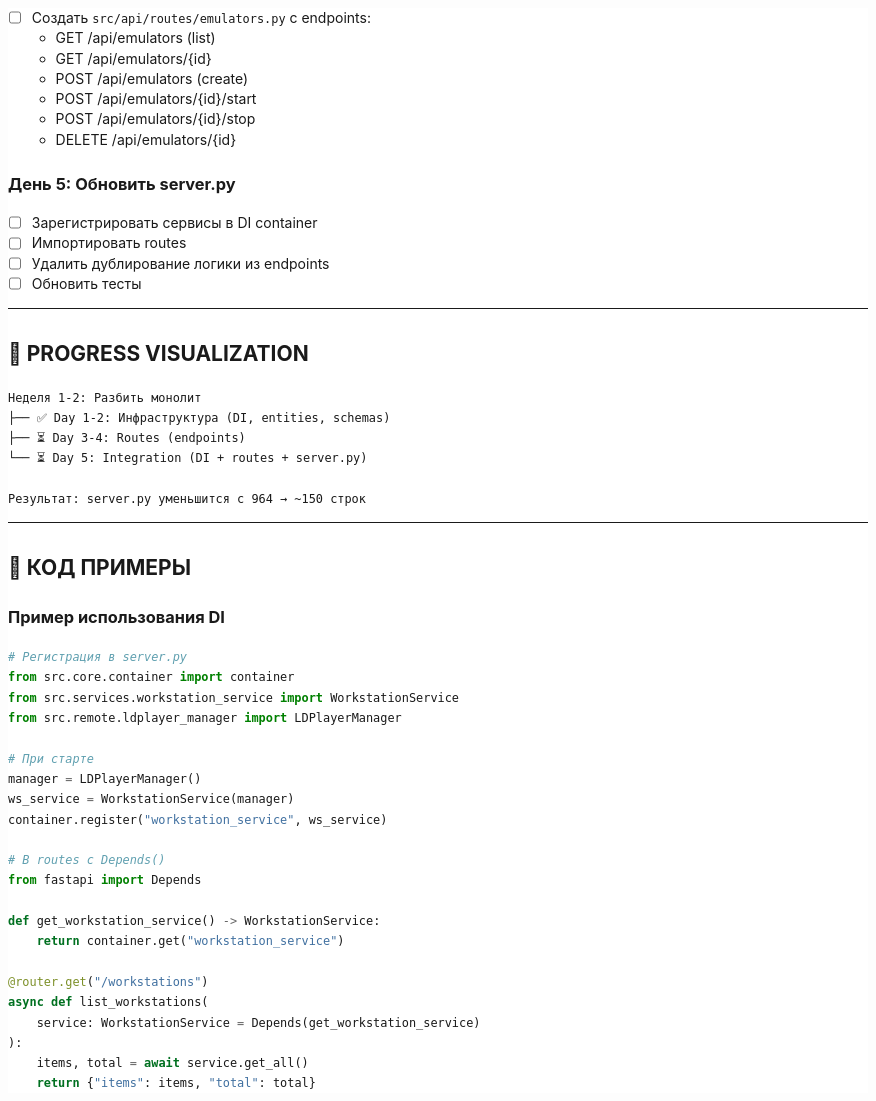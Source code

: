 - [ ] Создать `src/api/routes/emulators.py` с endpoints:
  - GET /api/emulators (list)
  - GET /api/emulators/{id}
  - POST /api/emulators (create)
  - POST /api/emulators/{id}/start
  - POST /api/emulators/{id}/stop
  - DELETE /api/emulators/{id}

### День 5: Обновить server.py
- [ ] Зарегистрировать сервисы в DI container
- [ ] Импортировать routes
- [ ] Удалить дублирование логики из endpoints
- [ ] Обновить тесты

---

## 🚀 PROGRESS VISUALIZATION

```
Неделя 1-2: Разбить монолит
├── ✅ Day 1-2: Инфраструктура (DI, entities, schemas)
├── ⏳ Day 3-4: Routes (endpoints)
└── ⏳ Day 5: Integration (DI + routes + server.py)

Результат: server.py уменьшится с 964 → ~150 строк
```

---

## 📝 КОД ПРИМЕРЫ

### Пример использования DI
```python
# Регистрация в server.py
from src.core.container import container
from src.services.workstation_service import WorkstationService
from src.remote.ldplayer_manager import LDPlayerManager

# При старте
manager = LDPlayerManager()
ws_service = WorkstationService(manager)
container.register("workstation_service", ws_service)

# В routes с Depends()
from fastapi import Depends

def get_workstation_service() -> WorkstationService:
    return container.get("workstation_service")

@router.get("/workstations")
async def list_workstations(
    service: WorkstationService = Depends(get_workstation_service)
):
    items, total = await service.get_all()
    return {"items": items, "total": total}
```
